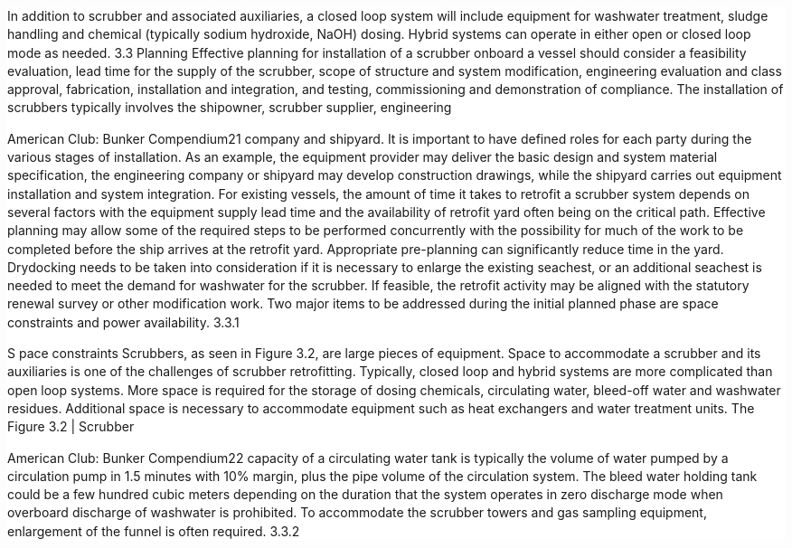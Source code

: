 In addition to scrubber and associated auxiliaries, a closed loop system will include
equipment for washwater treatment, sludge handling and chemical (typically sodium
hydroxide, NaOH) dosing.
Hybrid systems can operate in either open or closed loop mode as needed.
3.3
 Planning
Effective planning for installation of a scrubber onboard a vessel should consider a
feasibility evaluation, lead time for the supply of the scrubber, scope of structure and system
modification, engineering evaluation and class approval, fabrication, installation and
integration, and testing, commissioning and demonstration of compliance.
The installation of scrubbers typically involves the shipowner, scrubber supplier, engineering

American Club: Bunker Compendium21
company and shipyard. It is important to have defined roles for each party during the various
stages of installation. As an example, the equipment provider may deliver the basic design
and system material specification, the engineering company or shipyard may develop
construction drawings, while the shipyard carries out equipment installation and system
integration.
For existing vessels, the amount of time it takes to retrofit a scrubber system depends on
several factors with the equipment supply lead time and the availability of retrofit yard often
being on the critical path. Effective planning may allow some of the required steps to be
performed concurrently with the possibility for much of the work to be completed before the
ship arrives at the retrofit yard. Appropriate pre-planning can significantly reduce time in the
yard.
Drydocking needs to be taken into consideration if it is necessary to enlarge the existing
seachest, or an additional seachest is needed to meet the demand for washwater for the
scrubber. If feasible, the retrofit activity may be aligned with the statutory renewal survey or
other modification work.
Two major items to be addressed during the initial planned phase are space constraints and
power availability.
3.3.1

S
pace constraints
Scrubbers, as seen in Figure 3.2, are large pieces of equipment. Space to
accommodate a scrubber and its auxiliaries is one of the challenges of scrubber
retrofitting.
Typically, closed loop and hybrid systems are more complicated than open loop
systems. More space is required for the storage of dosing chemicals, circulating
water, bleed-off water and washwater residues. Additional space is necessary to
accommodate equipment such as heat exchangers and water treatment units. The
Figure 3.2 \| Scrubber

American Club: Bunker Compendium22
capacity of a circulating water tank is typically the volume of water pumped by
a circulation pump in 1.5 minutes with 10% margin, plus the pipe volume of the
circulation system. The bleed water holding tank could be a few hundred cubic meters
depending on the duration that the system operates in zero discharge mode when
overboard discharge of washwater is prohibited.
To accommodate the scrubber towers and gas sampling equipment, enlargement of the
funnel is often required.
3.3.2
